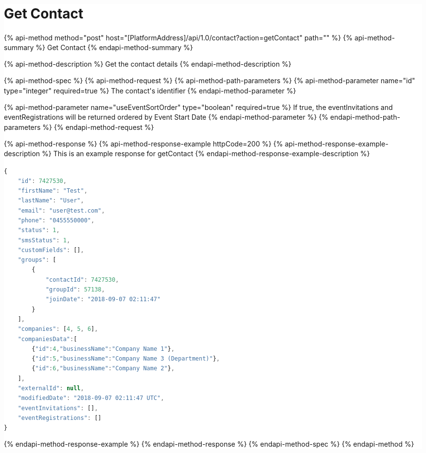 # Get Contact

{% api-method method="post" host="\[PlatformAddress\]/api/1.0/contact?action=getContact" path="" %}
{% api-method-summary %}
Get Contact
{% endapi-method-summary %}

{% api-method-description %}
Get the contact details
{% endapi-method-description %}

{% api-method-spec %}
{% api-method-request %}
{% api-method-path-parameters %}
{% api-method-parameter name="id" type="integer" required=true %}
The contact's identifier
{% endapi-method-parameter %}

{% api-method-parameter name="useEventSortOrder" type="boolean" required=true %}
If true, the eventInvitations and eventRegistrations will be returned ordered by Event Start Date
{% endapi-method-parameter %}
{% endapi-method-path-parameters %}
{% endapi-method-request %}

{% api-method-response %}
{% api-method-response-example httpCode=200 %}
{% api-method-response-example-description %}
This is an example response for getContact
{% endapi-method-response-example-description %}

```javascript
{
    "id": 7427530,
    "firstName": "Test",
    "lastName": "User",
    "email": "user@test.com",
    "phone": "0455550000",
    "status": 1,
    "smsStatus": 1,
    "customFields": [],
    "groups": [
        {
            "contactId": 7427530,
            "groupId": 57138,
            "joinDate": "2018-09-07 02:11:47"
        }
    ],
    "companies": [4, 5, 6],
    "companiesData":[
        {"id":4,"businessName":"Company Name 1"},
        {"id":5,"businessName":"Company Name 3 (Department)"},
        {"id":6,"businessName":"Company Name 2"},
    ],
    "externalId": null,
    "modifiedDate": "2018-09-07 02:11:47 UTC",
    "eventInvitations": [],
    "eventRegistrations": []
}
```
{% endapi-method-response-example %}
{% endapi-method-response %}
{% endapi-method-spec %}
{% endapi-method %}
